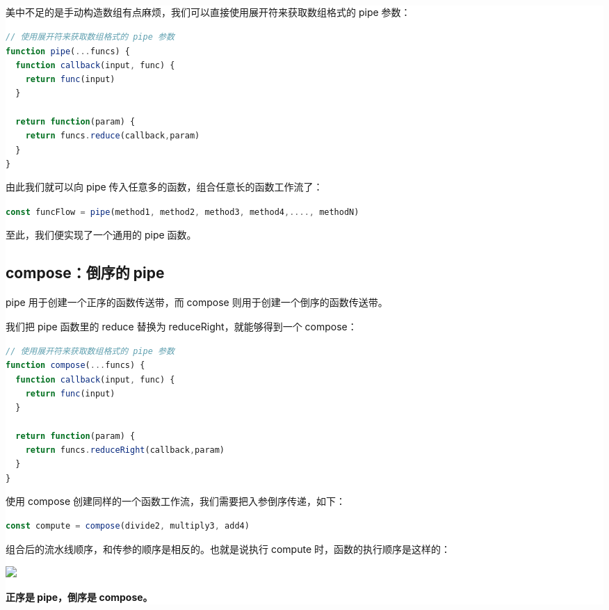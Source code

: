 美中不足的是手动构造数组有点麻烦，我们可以直接使用展开符来获取数组格式的 pipe 参数：

```js
// 使用展开符来获取数组格式的 pipe 参数
function pipe(...funcs) {
  function callback(input, func) {
    return func(input)
  }  

  return function(param) {
    return funcs.reduce(callback,param)
  }
}
```

由此我们就可以向 pipe 传入任意多的函数，组合任意长的函数工作流了：

```js
const funcFlow = pipe(method1, method2, method3, method4,...., methodN)
```

  


至此，我们便实现了一个通用的 pipe 函数。

## compose：倒序的 pipe

pipe 用于创建一个正序的函数传送带，而 compose 则用于创建一个倒序的函数传送带。

我们把 pipe 函数里的 reduce 替换为 reduceRight，就能够得到一个 compose：

```js
// 使用展开符来获取数组格式的 pipe 参数
function compose(...funcs) {
  function callback(input, func) {
    return func(input)
  }  

  return function(param) {
    return funcs.reduceRight(callback,param)
  }
}
```

使用 compose 创建同样的一个函数工作流，我们需要把入参倒序传递，如下：

```js
const compute = compose(divide2, multiply3, add4)
```

组合后的流水线顺序，和传参的顺序是相反的。也就是说执行 compute 时，函数的执行顺序是这样的：

![](https://p3-juejin.byteimg.com/tos-cn-i-k3u1fbpfcp/361ab5f915a446db8db433f60996bd92~tplv-k3u1fbpfcp-zoom-1.image)

**正序是 pipe，倒序是 compose。**

  

